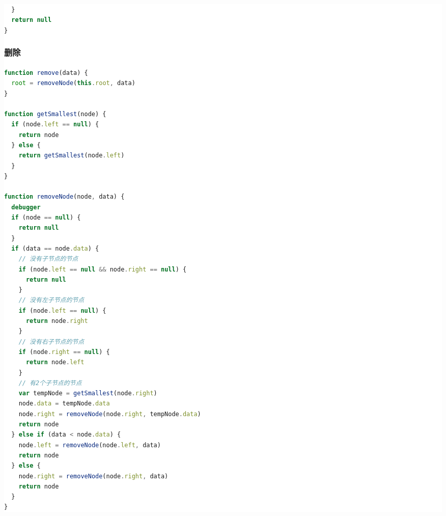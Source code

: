 ```js
  }
  return null
}
```

### 删除

```js
function remove(data) {
  root = removeNode(this.root, data)
}

function getSmallest(node) {
  if (node.left == null) {
    return node
  } else {
    return getSmallest(node.left)
  }
}

function removeNode(node, data) {
  debugger
  if (node == null) {
    return null
  }
  if (data == node.data) {
    // 没有子节点的节点
    if (node.left == null && node.right == null) {
      return null
    }
    // 没有左子节点的节点
    if (node.left == null) {
      return node.right
    }
    // 没有右子节点的节点
    if (node.right == null) {
      return node.left
    }
    // 有2个子节点的节点
    var tempNode = getSmallest(node.right)
    node.data = tempNode.data
    node.right = removeNode(node.right, tempNode.data)
    return node
  } else if (data < node.data) {
    node.left = removeNode(node.left, data)
    return node
  } else {
    node.right = removeNode(node.right, data)
    return node
  }
}
```
